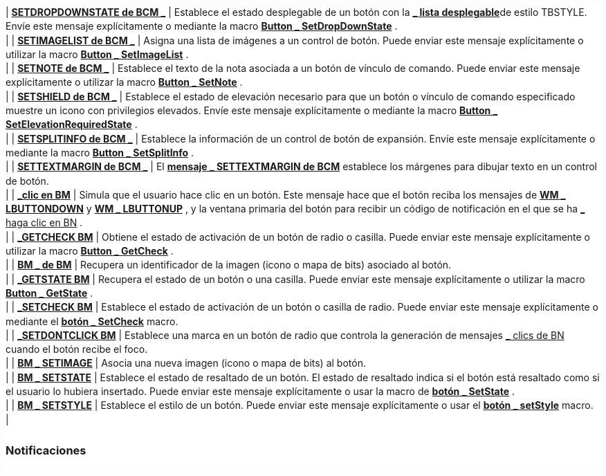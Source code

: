 | [**SETDROPDOWNSTATE de BCM \_**](bcm-setdropdownstate.md) | Establece el estado desplegable de un botón con la [**\_ lista desplegable**](toolbar-control-and-button-styles.md)de estilo TBSTYLE. Envíe este mensaje explícitamente o mediante la macro [**Button \_ SetDropDownState**](/windows/desktop/api/Commctrl/nf-commctrl-button_setdropdownstate) .<br/>                                        |
| [**SETIMAGELIST de BCM \_**](bcm-setimagelist.md)         | Asigna una lista de imágenes a un control de botón. Puede enviar este mensaje explícitamente o utilizar la macro [**Button \_ SetImageList**](/windows/desktop/api/Commctrl/nf-commctrl-button_setimagelist) .<br/>                                                                                                                                    |
| [**SETNOTE de BCM \_**](bcm-setnote.md)                   | Establece el texto de la nota asociada a un botón de vínculo de comando. Puede enviar este mensaje explícitamente o utilizar la macro [**Button \_ SetNote**](/windows/desktop/api/Commctrl/nf-commctrl-button_setnote) .<br/>                                                                                                                        |
| [**SETSHIELD de BCM \_**](bcm-setshield.md)               | Establece el estado de elevación necesario para que un botón o vínculo de comando especificado muestre un icono con privilegios elevados. Envíe este mensaje explícitamente o mediante la macro [**Button \_ SetElevationRequiredState**](/windows/desktop/api/Commctrl/nf-commctrl-button_setelevationrequiredstate) .<br/>                                                  |
| [**SETSPLITINFO de BCM \_**](bcm-setsplitinfo.md)         | Establece la información de un control de botón de expansión. Envíe este mensaje explícitamente o mediante la macro [**Button \_ SetSplitInfo**](/windows/desktop/api/Commctrl/nf-commctrl-button_setsplitinfo) .<br/>                                                                                                                                     |
| [**SETTEXTMARGIN de BCM \_**](bcm-settextmargin.md)       | El [**mensaje \_ SETTEXTMARGIN de BCM**](bcm-settextmargin.md) establece los márgenes para dibujar texto en un control de botón. <br/>                                                                                                                                                                      |
| [**\_clic en BM**](bm-click.md)                         | Simula que el usuario hace clic en un botón. Este mensaje hace que el botón reciba los mensajes de [**WM \_ LBUTTONDOWN**](/windows/desktop/inputdev/wm-lbuttondown) y [**WM \_ LBUTTONUP**](/windows/desktop/inputdev/wm-lbuttonup) , y la ventana primaria del botón para recibir un código de notificación en el que se ha [ \_ haga clic en BN](bn-clicked.md) .<br/> |
| [**\_GETCHECK BM**](bm-getcheck.md)                   | Obtiene el estado de activación de un botón de radio o casilla. Puede enviar este mensaje explícitamente o utilizar la macro [**Button \_ GetCheck**](/windows/desktop/api/Windowsx/nf-windowsx-button_getcheck) .<br/>                                                                                                                                  |
| [**BM \_ de BM**](bm-getimage.md)                   | Recupera un identificador de la imagen (icono o mapa de bits) asociado al botón.<br/>                                                                                                                                                                                                             |
| [**\_GETSTATE BM**](bm-getstate.md)                   | Recupera el estado de un botón o una casilla. Puede enviar este mensaje explícitamente o utilizar la macro [**Button \_ GetState**](/windows/desktop/api/Windowsx/nf-windowsx-button_getstate) .<br/>                                                                                                                                         |
| [**\_SETCHECK BM**](bm-setcheck.md)                   | Establece el estado de activación de un botón o casilla de radio. Puede enviar este mensaje explícitamente o mediante el [**botón \_ SetCheck**](/windows/desktop/api/Windowsx/nf-windowsx-button_setcheck) macro.<br/>                                                                                                                             |
| [**\_SETDONTCLICK BM**](bm-setdontclick.md)           | Establece una marca en un botón de radio que controla la generación de mensajes [ \_ clics de BN](bn-clicked.md) cuando el botón recibe el foco.<br/>                                                                                                                                                     |
| [**BM \_ SETIMAGE**](bm-setimage.md)                   | Asocia una nueva imagen (icono o mapa de bits) al botón.<br/>                                                                                                                                                                                                                                 |
| [**BM \_ SETSTATE**](bm-setstate.md)                   | Establece el estado de resaltado de un botón. El estado de resaltado indica si el botón está resaltado como si el usuario lo hubiera insertado. Puede enviar este mensaje explícitamente o usar la macro de [**botón \_ SetState**](/windows/desktop/api/Windowsx/nf-windowsx-button_setstate) .<br/>                                                   |
| [**BM \_ SETSTYLE**](bm-setstyle.md)                   | Establece el estilo de un botón. Puede enviar este mensaje explícitamente o usar el [**botón \_ setStyle**](/windows/desktop/api/Windowsx/nf-windowsx-button_setstyle) macro.<br/>                                                                                                                                                           |



 

### <a name="notifications"></a>Notificaciones



<table>
<colgroup>
<col style="width: 50%" />